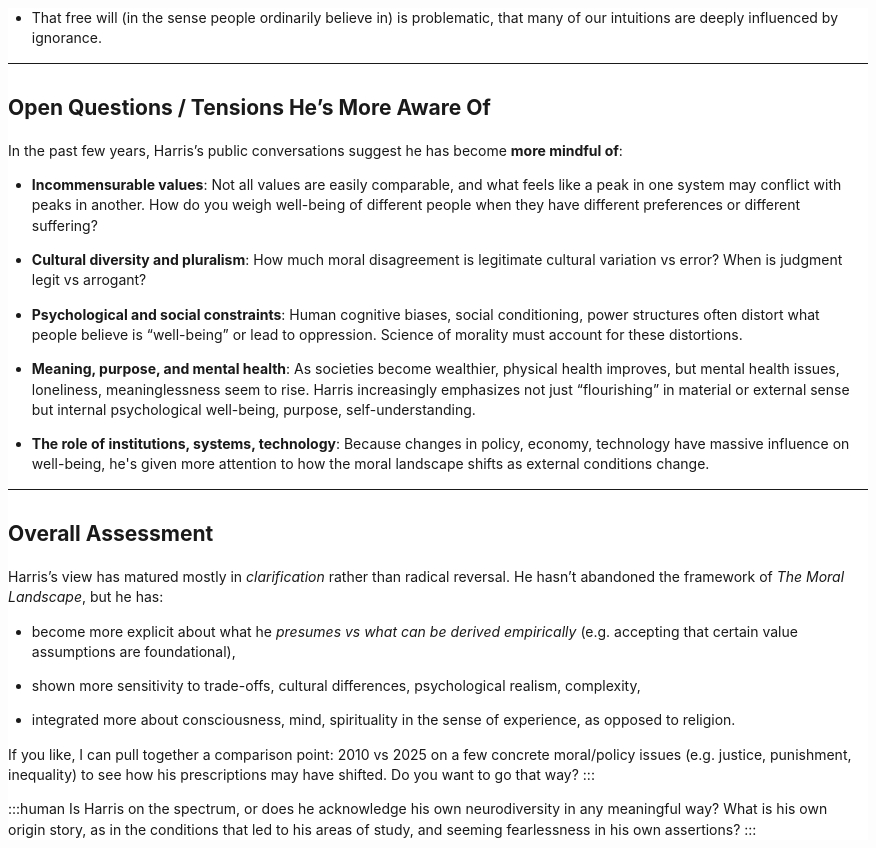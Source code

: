 - That free will (in the sense people ordinarily believe in) is problematic, that many of our intuitions are deeply influenced by ignorance.
    

---

## Open Questions / Tensions He’s More Aware Of

In the past few years, Harris’s public conversations suggest he has become **more mindful of**:

- **Incommensurable values**: Not all values are easily comparable, and what feels like a peak in one system may conflict with peaks in another. How do you weigh well-being of different people when they have different preferences or different suffering?
    
- **Cultural diversity and pluralism**: How much moral disagreement is legitimate cultural variation vs error? When is judgment legit vs arrogant?
    
- **Psychological and social constraints**: Human cognitive biases, social conditioning, power structures often distort what people believe is “well-being” or lead to oppression. Science of morality must account for these distortions.
    
- **Meaning, purpose, and mental health**: As societies become wealthier, physical health improves, but mental health issues, loneliness, meaninglessness seem to rise. Harris increasingly emphasizes not just “flourishing” in material or external sense but internal psychological well-being, purpose, self-understanding.
    
- **The role of institutions, systems, technology**: Because changes in policy, economy, technology have massive influence on well-being, he's given more attention to how the moral landscape shifts as external conditions change.
    

---

## Overall Assessment

Harris’s view has matured mostly in _clarification_ rather than radical reversal. He hasn’t abandoned the framework of _The Moral Landscape_, but he has:

- become more explicit about what he _presumes vs what can be derived empirically_ (e.g. accepting that certain value assumptions are foundational),
    
- shown more sensitivity to trade-offs, cultural differences, psychological realism, complexity,
    
- integrated more about consciousness, mind, spirituality in the sense of experience, as opposed to religion.
    

If you like, I can pull together a comparison point: 2010 vs 2025 on a few concrete moral/policy issues (e.g. justice, punishment, inequality) to see how his prescriptions may have shifted. Do you want to go that way?
:::

:::human
Is Harris on the spectrum, or does he acknowledge his own neurodiversity in any meaningful way? What is his own origin story, as in the conditions that led to his areas of study, and seeming fearlessness in his own assertions?
:::
